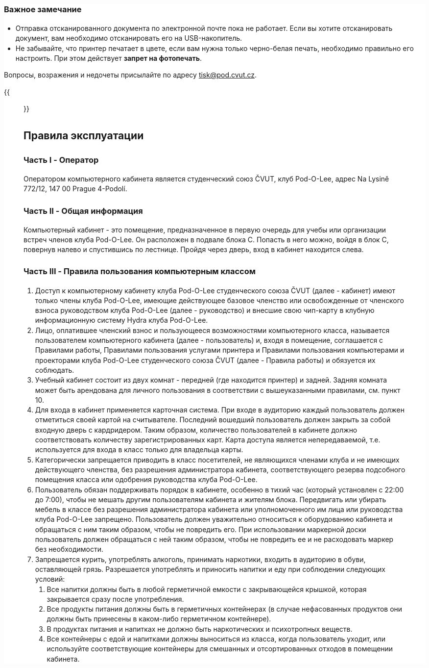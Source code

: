 ### Важное замечание

- Отправка отсканированного документа по электронной почте пока не работает. Если вы хотите отсканировать документ, вам необходимо отсканировать его на USB-накопитель.
- Не забывайте, что принтер печатает в цвете, если вам нужна только черно-белая печать, необходимо правильно его настроить. При этом действует **запрет на фотопечать**.

Вопросы, возражения и недочеты присылайте по адресу <tisk@pod.cvut.cz>.

{{<figure src="pc_room_03_printer.jpg" alt="PC room: Printer">}}

## Правила эксплуатации

### Часть I - Оператор

Оператором компьютерного кабинета является студенческий союз ČVUT, клуб Pod-O-Lee, адрес Na Lysině 772/12, 147 00 Prague 4-Podolí.

### Часть II - Общая информация

Компьютерный кабинет - это помещение, предназначенное в первую очередь для учебы или организации встреч членов клуба Pod-O-Lee. Он расположен в подвале блока C. Попасть в него можно, войдя в блок С, повернув налево и спустившись по лестнице. Пройдя через дверь, вход в кабинет находится слева.

### Часть III - Правила пользования компьютерным классом

1. Доступ к компьютерному кабинету клуба Pod-O-Lee студенческого союза ČVUT (далее - кабинет) имеют только члены клуба Pod-O-Lee, имеющие действующее базовое членство или освобожденные от членского взноса руководством клуба Pod-O-Lee (далее - руководство) и внесшие свою чип-карту в клубную информационную систему Hydra клуба Pod-O-Lee.
2. Лицо, оплатившее членский взнос и пользующееся возможностями компьютерного класса, называется пользователем компьютерного кабинета (далее - пользователь) и, входя в помещение, соглашается с Правилами работы, Правилами пользования услугами принтера и Правилами пользования компьютерами и проекторами клуба Pod-O-Lee студенческого союза ČVUT (далее - Правила работы) и обязуется их соблюдать.
3. Учебный кабинет состоит из двух комнат - передней (где находится принтер) и задней. Задняя комната может быть арендована для личного пользования в соответствии с вышеуказанными правилами, см. пункт 10.
4. Для входа в кабинет применяется карточная система. При входе в аудиторию каждый пользователь должен отметиться своей картой на считывателе. Последний вошедший пользователь должен закрыть за собой входную дверь с кардридером. Таким образом, количество пользователей в кабинете должно соответствовать количеству зарегистрированных карт. Карта доступа является непередаваемой, т.е. используется для входа в класс только для владельца карты.
5. Категорически запрещается приводить в класс посетителей, не являющихся членами клуба и не имеющих действующего членства, без разрешения администратора кабинета, соответствующего резерва подсобного помещения класса или одобрения руководства клуба Pod-O-Lee.
6. Пользователь обязан поддерживать порядок в кабинете, особенно в тихий час (который установлен с 22:00 до 7:00), чтобы не мешать другим пользователям кабинета и жителям блока. Передвигать или убирать мебель в классе без разрешения администратора кабинета или уполномоченного им лица или руководства клуба Pod-O-Lee запрещено. Пользователь должен уважительно относиться к оборудованию кабинета и обращаться с ним таким образом, чтобы не повредить его. При использовании маркерной доски пользователь должен обращаться с ней таким образом, чтобы не повредить ее и не расходовать маркер без необходимости.
7. Запрещается курить, употреблять алкоголь, принимать наркотики, входить в аудиторию в обуви, оставляющей грязь. Разрешается употреблять и приносить напитки и еду при соблюдении следующих условий:
   1. Все напитки должны быть в любой герметичной емкости с закрывающейся крышкой, которая закрывается сразу после употребления.
   2. Все продукты питания должны быть в герметичных контейнерах (в случае нефасованных продуктов они должны быть принесены в каком-либо герметичном контейнере).
   3. В продуктах питания и напитках не должно быть наркотических и психотропных веществ.
   4. Все контейнеры с едой и напитками должны выноситься из класса, когда пользователь уходит, или используйте соответствующие контейнеры для смешанных и отсортированных отходов в помещении кабинета.
